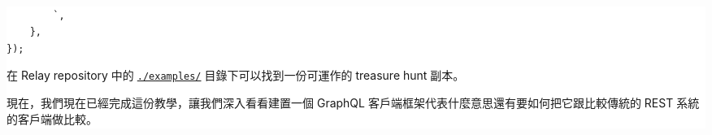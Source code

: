 ```
		`,
	},
});
```

在 Relay repository 中的 [`./examples/`](https://github.com/facebook/relay/tree/081b4a3f17dcf/examples) 目錄下可以找到一份可運作的 treasure hunt 副本。

現在，我們現在已經完成這份教學，讓我們深入看看建置一個 GraphQL 客戶端框架代表什麼意思還有要如何把它跟比較傳統的 REST 系統的客戶端做比較。
